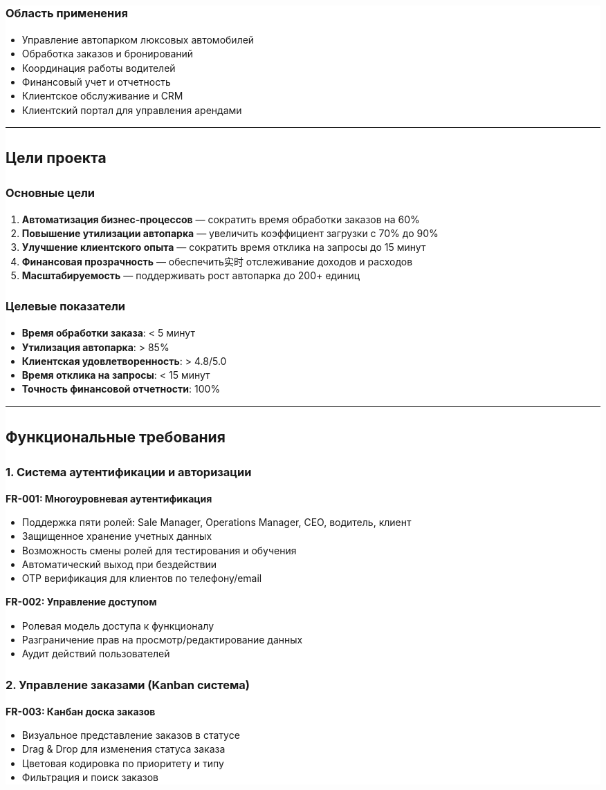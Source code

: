 ### Область применения
- Управление автопарком люксовых автомобилей
- Обработка заказов и бронирований
- Координация работы водителей
- Финансовый учет и отчетность
- Клиентское обслуживание и CRM
- Клиентский портал для управления арендами

---

## Цели проекта

### Основные цели
1. **Автоматизация бизнес-процессов** — сократить время обработки заказов на 60%
2. **Повышение утилизации автопарка** — увеличить коэффициент загрузки с 70% до 90%
3. **Улучшение клиентского опыта** — сократить время отклика на запросы до 15 минут
4. **Финансовая прозрачность** — обеспечить实时 отслеживание доходов и расходов
5. **Масштабируемость** — поддерживать рост автопарка до 200+ единиц

### Целевые показатели
- **Время обработки заказа**: < 5 минут
- **Утилизация автопарка**: > 85%
- **Клиентская удовлетворенность**: > 4.8/5.0
- **Время отклика на запросы**: < 15 минут
- **Точность финансовой отчетности**: 100%

---

## Функциональные требования

### 1. Система аутентификации и авторизации
**FR-001: Многоуровневая аутентификация**
- Поддержка пяти ролей: Sale Manager, Operations Manager, CEO, водитель, клиент
- Защищенное хранение учетных данных
- Возможность смены ролей для тестирования и обучения
- Автоматический выход при бездействии
- OTP верификация для клиентов по телефону/email

**FR-002: Управление доступом**
- Ролевая модель доступа к функционалу
- Разграничение прав на просмотр/редактирование данных
- Аудит действий пользователей

### 2. Управление заказами (Kanban система)
**FR-003: Канбан доска заказов**
- Визуальное представление заказов в статусе
- Drag & Drop для изменения статуса заказа
- Цветовая кодировка по приоритету и типу
- Фильтрация и поиск заказов
